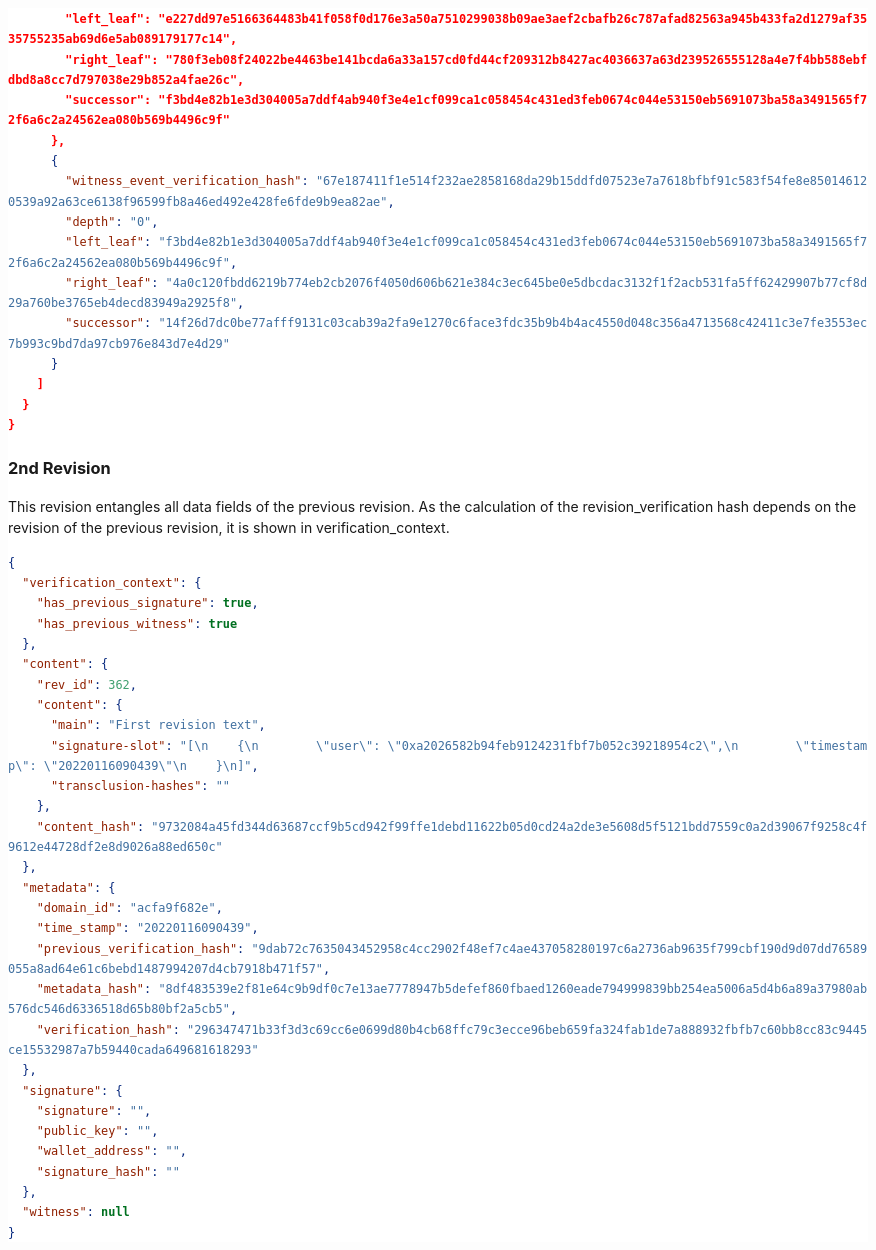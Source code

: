 ```json
        "left_leaf": "e227dd97e5166364483b41f058f0d176e3a50a7510299038b09ae3aef2cbafb26c787afad82563a945b433fa2d1279af3535755235ab69d6e5ab089179177c14",
        "right_leaf": "780f3eb08f24022be4463be141bcda6a33a157cd0fd44cf209312b8427ac4036637a63d239526555128a4e7f4bb588ebfdbd8a8cc7d797038e29b852a4fae26c",
        "successor": "f3bd4e82b1e3d304005a7ddf4ab940f3e4e1cf099ca1c058454c431ed3feb0674c044e53150eb5691073ba58a3491565f72f6a6c2a24562ea080b569b4496c9f"
      },
      {
        "witness_event_verification_hash": "67e187411f1e514f232ae2858168da29b15ddfd07523e7a7618bfbf91c583f54fe8e850146120539a92a63ce6138f96599fb8a46ed492e428fe6fde9b9ea82ae",
        "depth": "0",
        "left_leaf": "f3bd4e82b1e3d304005a7ddf4ab940f3e4e1cf099ca1c058454c431ed3feb0674c044e53150eb5691073ba58a3491565f72f6a6c2a24562ea080b569b4496c9f",
        "right_leaf": "4a0c120fbdd6219b774eb2cb2076f4050d606b621e384c3ec645be0e5dbcdac3132f1f2acb531fa5ff62429907b77cf8d29a760be3765eb4decd83949a2925f8",
        "successor": "14f26d7dc0be77afff9131c03cab39a2fa9e1270c6face3fdc35b9b4b4ac4550d048c356a4713568c42411c3e7fe3553ec7b993c9bd7da97cb976e843d7e4d29"
      }
    ]
  }
}
```

### 2nd Revision
This revision entangles all data fields of the previous revision. As the
calculation of the revision_verification hash depends on the revision of the
previous revision, it is shown in verification_context.

```json
{
  "verification_context": {
    "has_previous_signature": true,
    "has_previous_witness": true
  },
  "content": {
    "rev_id": 362,
    "content": {
      "main": "First revision text",
      "signature-slot": "[\n    {\n        \"user\": \"0xa2026582b94feb9124231fbf7b052c39218954c2\",\n        \"timestamp\": \"20220116090439\"\n    }\n]",
      "transclusion-hashes": ""
    },
    "content_hash": "9732084a45fd344d63687ccf9b5cd942f99ffe1debd11622b05d0cd24a2de3e5608d5f5121bdd7559c0a2d39067f9258c4f9612e44728df2e8d9026a88ed650c"
  },
  "metadata": {
    "domain_id": "acfa9f682e",
    "time_stamp": "20220116090439",
    "previous_verification_hash": "9dab72c7635043452958c4cc2902f48ef7c4ae437058280197c6a2736ab9635f799cbf190d9d07dd76589055a8ad64e61c6bebd1487994207d4cb7918b471f57",
    "metadata_hash": "8df483539e2f81e64c9b9df0c7e13ae7778947b5defef860fbaed1260eade794999839bb254ea5006a5d4b6a89a37980ab576dc546d6336518d65b80bf2a5cb5",
    "verification_hash": "296347471b33f3d3c69cc6e0699d80b4cb68ffc79c3ecce96beb659fa324fab1de7a888932fbfb7c60bb8cc83c9445ce15532987a7b59440cada649681618293"
  },
  "signature": {
    "signature": "",
    "public_key": "",
    "wallet_address": "",
    "signature_hash": ""
  },
  "witness": null
}
```